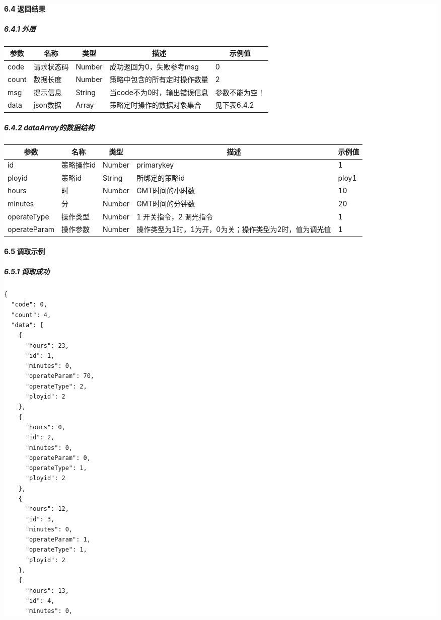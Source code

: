#### 6.4 返回结果

##### 6.4.1 外层
| 参数  | 名称       | 类型   | 描述                         | 示例值         |
| ----- | ---------- | ------ | ---------------------------- | -------------- |
| code  | 请求状态码 | Number | 成功返回为0，失败参考msg     | 0              |
| count | 数据长度   | Number | 策略中包含的所有定时操作数量 | 2              |
| msg   | 提示信息   | String | 当code不为0时，输出错误信息  | 参数不能为空！ |
| data  | json数据   | Array  | 策略定时操作的数据对象集合   | 见下表6.4.2    |

##### 6.4.2 dataArray的数据结构

| 参数         | 名称       | 类型   | 描述                                                   | 示例值 |
| ------------ | ---------- | ------ | ------------------------------------------------------ | ------ |
| id           | 策略操作id | Number | primarykey                                             | 1      |
| ployid       | 策略id     | String | 所绑定的策略id                                         | ploy1  |
| hours        | 时         | Number | GMT时间的小时数                                        | 10     |
| minutes      | 分         | Number | GMT时间的分钟数                                        | 20     |
| operateType  | 操作类型   | Number | 1 开关指令，2 调光指令                                 | 1      |
| operateParam | 操作参数   | Number | 操作类型为1时，1为开，0为关；操作类型为2时，值为调光值 | 1      |

#### 6.5 调取示例

##### 6.5.1 调取成功

```
{
  "code": 0,
  "count": 4,
  "data": [
    {
      "hours": 23,
      "id": 1,
      "minutes": 0,
      "operateParam": 70,
      "operateType": 2,
      "ployid": 2
    },
    {
      "hours": 0,
      "id": 2,
      "minutes": 0,
      "operateParam": 0,
      "operateType": 1,
      "ployid": 2
    },
    {
      "hours": 12,
      "id": 3,
      "minutes": 0,
      "operateParam": 1,
      "operateType": 1,
      "ployid": 2
    },
    {
      "hours": 13,
      "id": 4,
      "minutes": 0,
```